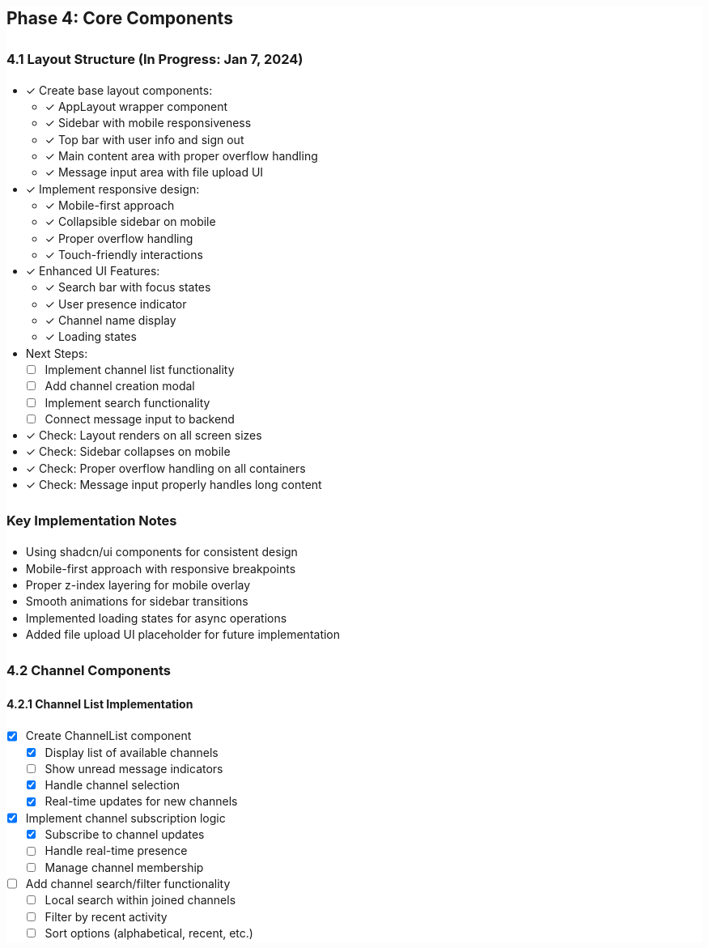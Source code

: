 ## Phase 4: Core Components

### 4.1 Layout Structure (In Progress: Jan 7, 2024)
- ✓ Create base layout components:
  - ✓ AppLayout wrapper component
  - ✓ Sidebar with mobile responsiveness
  - ✓ Top bar with user info and sign out
  - ✓ Main content area with proper overflow handling
  - ✓ Message input area with file upload UI
- ✓ Implement responsive design:
  - ✓ Mobile-first approach
  - ✓ Collapsible sidebar on mobile
  - ✓ Proper overflow handling
  - ✓ Touch-friendly interactions
- ✓ Enhanced UI Features:
  - ✓ Search bar with focus states
  - ✓ User presence indicator
  - ✓ Channel name display
  - ✓ Loading states
- Next Steps:
  - [ ] Implement channel list functionality
  - [ ] Add channel creation modal
  - [ ] Implement search functionality
  - [ ] Connect message input to backend
- ✓ Check: Layout renders on all screen sizes
- ✓ Check: Sidebar collapses on mobile
- ✓ Check: Proper overflow handling on all containers
- ✓ Check: Message input properly handles long content

### Key Implementation Notes
- Using shadcn/ui components for consistent design
- Mobile-first approach with responsive breakpoints
- Proper z-index layering for mobile overlay
- Smooth animations for sidebar transitions
- Implemented loading states for async operations
- Added file upload UI placeholder for future implementation

### 4.2 Channel Components

#### 4.2.1 Channel List Implementation
- [x] Create ChannelList component
  - [x] Display list of available channels
  - [ ] Show unread message indicators
  - [x] Handle channel selection
  - [x] Real-time updates for new channels
- [x] Implement channel subscription logic
  - [x] Subscribe to channel updates
  - [ ] Handle real-time presence
  - [ ] Manage channel membership
- [ ] Add channel search/filter functionality
  - [ ] Local search within joined channels
  - [ ] Filter by recent activity
  - [ ] Sort options (alphabetical, recent, etc.)
